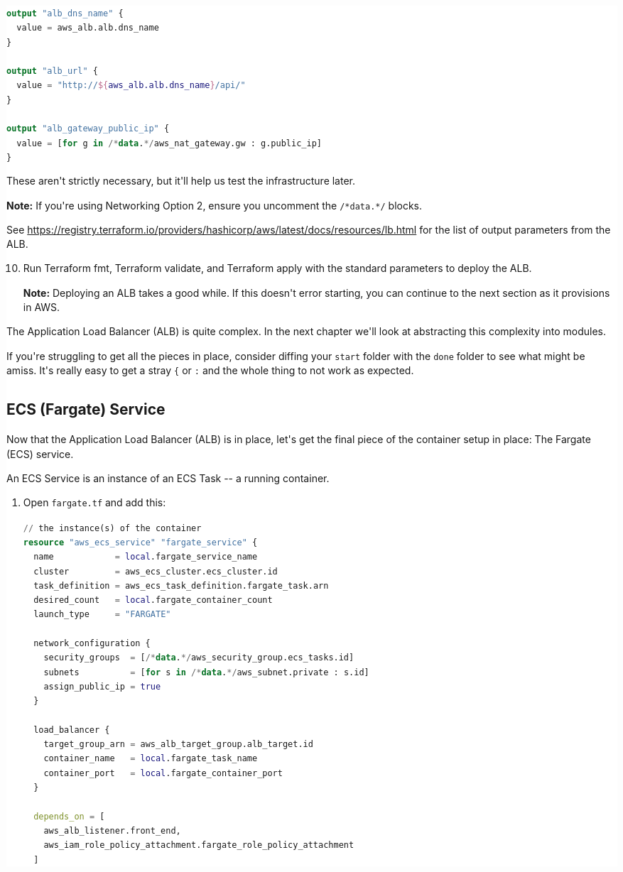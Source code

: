    ```terraform
   output "alb_dns_name" {
     value = aws_alb.alb.dns_name
   }

   output "alb_url" {
     value = "http://${aws_alb.alb.dns_name}/api/"
   }

   output "alb_gateway_public_ip" {
     value = [for g in /*data.*/aws_nat_gateway.gw : g.public_ip]
   }
   ```

   These aren't strictly necessary, but it'll help us test the infrastructure later.

   **Note:** If you're using Networking Option 2, ensure you uncomment the `/*data.*/` blocks.

   See https://registry.terraform.io/providers/hashicorp/aws/latest/docs/resources/lb.html for the list of output parameters from the ALB.

10. Run Terraform fmt, Terraform validate, and Terraform apply with the standard parameters to deploy the ALB.

    **Note:** Deploying an ALB takes a good while.  If this doesn't error starting, you can continue to the next section as it provisions in AWS.

The Application Load Balancer (ALB) is quite complex.  In the next chapter we'll look at abstracting this complexity into modules.

If you're struggling to get all the pieces in place, consider diffing your `start` folder with the `done` folder to see what might be amiss.  It's really easy to get a stray `{` or `:` and the whole thing to not work as expected.


ECS (Fargate) Service
---------------------

Now that the Application Load Balancer (ALB) is in place, let's get the final piece of the container setup in place: The Fargate (ECS) service.

An ECS Service is an instance of an ECS Task -- a running container.

1. Open `fargate.tf` and add this:

   ```terraform
   // the instance(s) of the container
   resource "aws_ecs_service" "fargate_service" {
     name            = local.fargate_service_name
     cluster         = aws_ecs_cluster.ecs_cluster.id
     task_definition = aws_ecs_task_definition.fargate_task.arn
     desired_count   = local.fargate_container_count
     launch_type     = "FARGATE"

     network_configuration {
       security_groups  = [/*data.*/aws_security_group.ecs_tasks.id]
       subnets          = [for s in /*data.*/aws_subnet.private : s.id]
       assign_public_ip = true
     }

     load_balancer {
       target_group_arn = aws_alb_target_group.alb_target.id
       container_name   = local.fargate_task_name
       container_port   = local.fargate_container_port
     }

     depends_on = [
       aws_alb_listener.front_end,
       aws_iam_role_policy_attachment.fargate_role_policy_attachment
     ]
   ```
